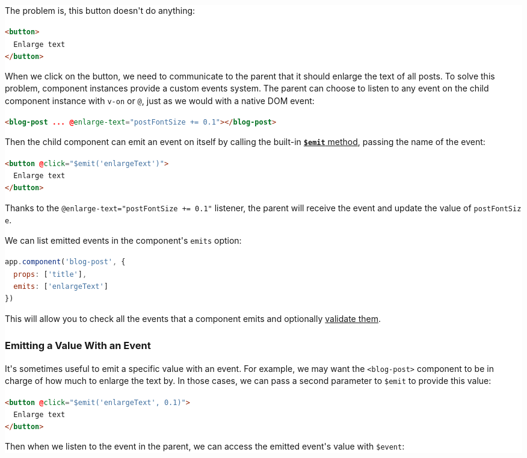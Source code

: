 The problem is, this button doesn't do anything:

```html
<button>
  Enlarge text
</button>
```

When we click on the button, we need to communicate to the parent that it should enlarge the text of all posts. To solve this problem, component instances provide a custom events system. The parent can choose to listen to any event on the child component instance with `v-on` or `@`, just as we would with a native DOM event:

```html
<blog-post ... @enlarge-text="postFontSize += 0.1"></blog-post>
```

Then the child component can emit an event on itself by calling the built-in [**`$emit`** method](../api/instance-methods.html#emit), passing the name of the event:

```html
<button @click="$emit('enlargeText')">
  Enlarge text
</button>
```

Thanks to the `@enlarge-text="postFontSize += 0.1"` listener, the parent will receive the event and update the value of `postFontSize`.

<common-codepen-snippet title="Component basics: emitting events" slug="KKpGyrp" tab="result" :preview="false" />

We can list emitted events in the component's `emits` option:

```js
app.component('blog-post', {
  props: ['title'],
  emits: ['enlargeText']
})
```

This will allow you to check all the events that a component emits and optionally [validate them](component-custom-events.html#validate-emitted-events).

### Emitting a Value With an Event

It's sometimes useful to emit a specific value with an event. For example, we may want the `<blog-post>` component to be in charge of how much to enlarge the text by. In those cases, we can pass a second parameter to `$emit` to provide this value:

```html
<button @click="$emit('enlargeText', 0.1)">
  Enlarge text
</button>
```

Then when we listen to the event in the parent, we can access the emitted event's value with `$event`:
